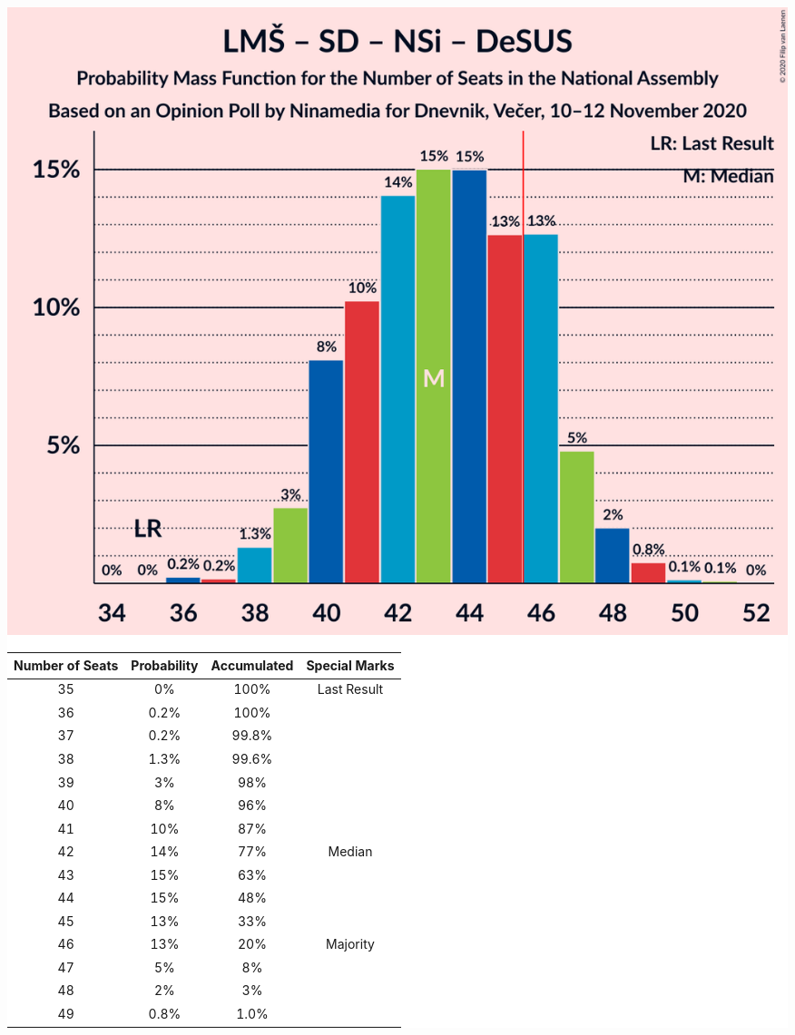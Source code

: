 ![Graph with seats probability mass function not yet produced](2020-11-12-Ninamedia-coalitions-seats-pmf-lmš–sd–nsi–desus.png "Seats Probability Mass Function")

| Number of Seats | Probability | Accumulated | Special Marks |
|:---------------:|:-----------:|:-----------:|:-------------:|
| 35 | 0% | 100% | Last Result |
| 36 | 0.2% | 100% |  |
| 37 | 0.2% | 99.8% |  |
| 38 | 1.3% | 99.6% |  |
| 39 | 3% | 98% |  |
| 40 | 8% | 96% |  |
| 41 | 10% | 87% |  |
| 42 | 14% | 77% | Median |
| 43 | 15% | 63% |  |
| 44 | 15% | 48% |  |
| 45 | 13% | 33% |  |
| 46 | 13% | 20% | Majority |
| 47 | 5% | 8% |  |
| 48 | 2% | 3% |  |
| 49 | 0.8% | 1.0% |  |